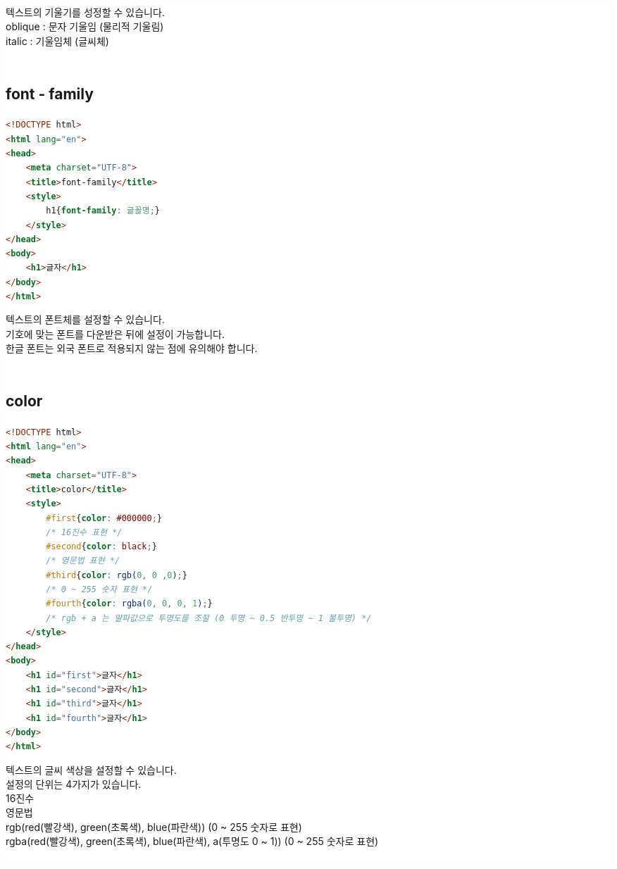 ```html
```
텍스트의 기울기를 성정할 수 있습니다.<br/>
oblique : 문자 기울임 (물리적 기울림)<br/>
italic : 기울임체 (글씨체)
<br/><br/>

## **font - family**
```html
<!DOCTYPE html>
<html lang="en">
<head>
    <meta charset="UTF-8">
    <title>font-family</title>
    <style>
        h1{font-family: 글꼴명;}
    </style>
</head>
<body>
    <h1>글자</h1>
</body>
</html>
```
텍스트의 폰트체를 설정할 수 있습니다.<br/>
기호에 맞는 폰트를 다운받은 뒤에 설정이 가능합니다.<br/>
한글 폰트는 외국 폰트로 적용되지 않는 점에 유의해야 합니다.
<br/><br/>

## **color**
```html
<!DOCTYPE html>
<html lang="en">
<head>
    <meta charset="UTF-8">
    <title>color</title>
    <style>
        #first{color: #000000;}
        /* 16진수 표현 */
        #second{color: black;}
        /* 영문법 표현 */
        #third{color: rgb(0, 0 ,0);}
        /* 0 ~ 255 숫자 표현 */
        #fourth{color: rgba(0, 0, 0, 1);}
        /* rgb + a 는 알파값으로 투명도를 조절 (0 투명 ~ 0.5 반투명 ~ 1 불투명) */
    </style>
</head>
<body>
    <h1 id="first">글자</h1>
    <h1 id="second">글자</h1>
    <h1 id="third">글자</h1>
    <h1 id="fourth">글자</h1>
</body>
</html>
```
텍스트의 글씨 색상을 설정할 수 있습니다.<br/>
설정의 단위는 4가지가 있습니다.<br/>
16진수<br/>
영문법<br/>
rgb(red(빨강색), green(초록색), blue(파란색)) (0 ~ 255 숫자로 표현)<br/>
rgba(red(빨강색), green(초록색), blue(파란색), a(투명도 0 ~ 1)) (0 ~ 255 숫자로 표현)
<br/><br/>

